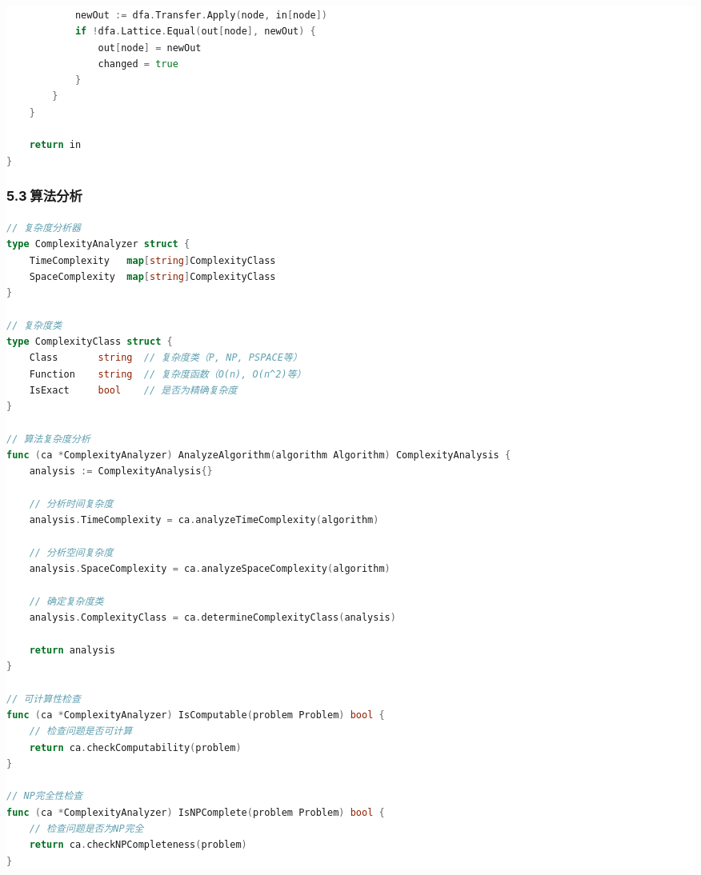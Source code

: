 ```go
            newOut := dfa.Transfer.Apply(node, in[node])
            if !dfa.Lattice.Equal(out[node], newOut) {
                out[node] = newOut
                changed = true
            }
        }
    }
    
    return in
}
```

### 5.3 算法分析

```go
// 复杂度分析器
type ComplexityAnalyzer struct {
    TimeComplexity   map[string]ComplexityClass
    SpaceComplexity  map[string]ComplexityClass
}

// 复杂度类
type ComplexityClass struct {
    Class       string  // 复杂度类（P, NP, PSPACE等）
    Function    string  // 复杂度函数（O(n), O(n^2)等）
    IsExact     bool    // 是否为精确复杂度
}

// 算法复杂度分析
func (ca *ComplexityAnalyzer) AnalyzeAlgorithm(algorithm Algorithm) ComplexityAnalysis {
    analysis := ComplexityAnalysis{}
    
    // 分析时间复杂度
    analysis.TimeComplexity = ca.analyzeTimeComplexity(algorithm)
    
    // 分析空间复杂度
    analysis.SpaceComplexity = ca.analyzeSpaceComplexity(algorithm)
    
    // 确定复杂度类
    analysis.ComplexityClass = ca.determineComplexityClass(analysis)
    
    return analysis
}

// 可计算性检查
func (ca *ComplexityAnalyzer) IsComputable(problem Problem) bool {
    // 检查问题是否可计算
    return ca.checkComputability(problem)
}

// NP完全性检查
func (ca *ComplexityAnalyzer) IsNPComplete(problem Problem) bool {
    // 检查问题是否为NP完全
    return ca.checkNPCompleteness(problem)
}
```
